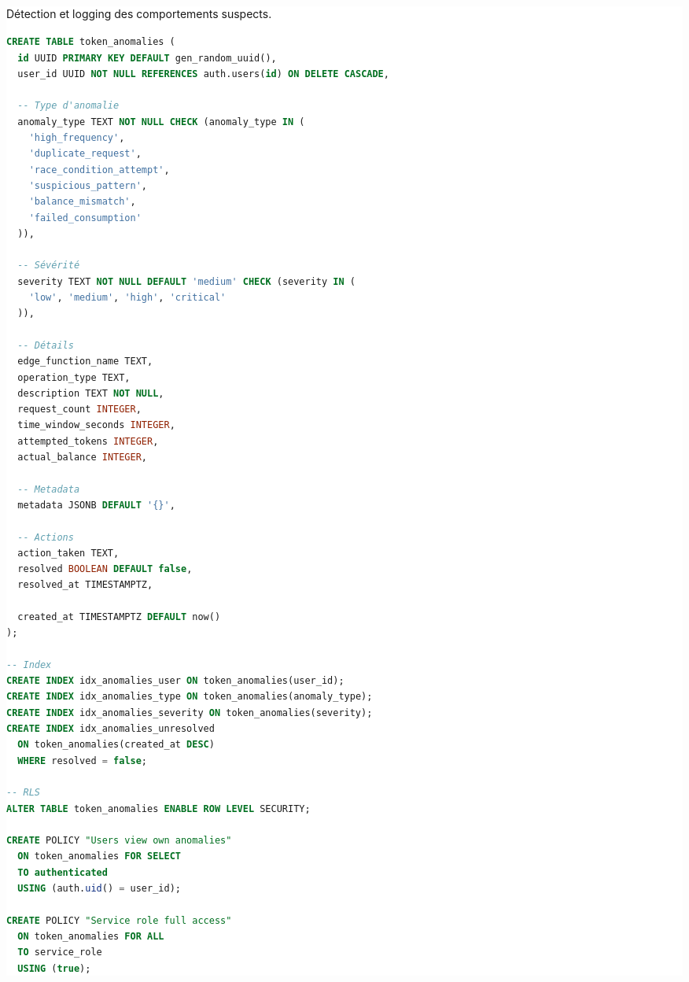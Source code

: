Détection et logging des comportements suspects.

```sql
CREATE TABLE token_anomalies (
  id UUID PRIMARY KEY DEFAULT gen_random_uuid(),
  user_id UUID NOT NULL REFERENCES auth.users(id) ON DELETE CASCADE,

  -- Type d'anomalie
  anomaly_type TEXT NOT NULL CHECK (anomaly_type IN (
    'high_frequency',
    'duplicate_request',
    'race_condition_attempt',
    'suspicious_pattern',
    'balance_mismatch',
    'failed_consumption'
  )),

  -- Sévérité
  severity TEXT NOT NULL DEFAULT 'medium' CHECK (severity IN (
    'low', 'medium', 'high', 'critical'
  )),

  -- Détails
  edge_function_name TEXT,
  operation_type TEXT,
  description TEXT NOT NULL,
  request_count INTEGER,
  time_window_seconds INTEGER,
  attempted_tokens INTEGER,
  actual_balance INTEGER,

  -- Metadata
  metadata JSONB DEFAULT '{}',

  -- Actions
  action_taken TEXT,
  resolved BOOLEAN DEFAULT false,
  resolved_at TIMESTAMPTZ,

  created_at TIMESTAMPTZ DEFAULT now()
);

-- Index
CREATE INDEX idx_anomalies_user ON token_anomalies(user_id);
CREATE INDEX idx_anomalies_type ON token_anomalies(anomaly_type);
CREATE INDEX idx_anomalies_severity ON token_anomalies(severity);
CREATE INDEX idx_anomalies_unresolved
  ON token_anomalies(created_at DESC)
  WHERE resolved = false;

-- RLS
ALTER TABLE token_anomalies ENABLE ROW LEVEL SECURITY;

CREATE POLICY "Users view own anomalies"
  ON token_anomalies FOR SELECT
  TO authenticated
  USING (auth.uid() = user_id);

CREATE POLICY "Service role full access"
  ON token_anomalies FOR ALL
  TO service_role
  USING (true);
```
